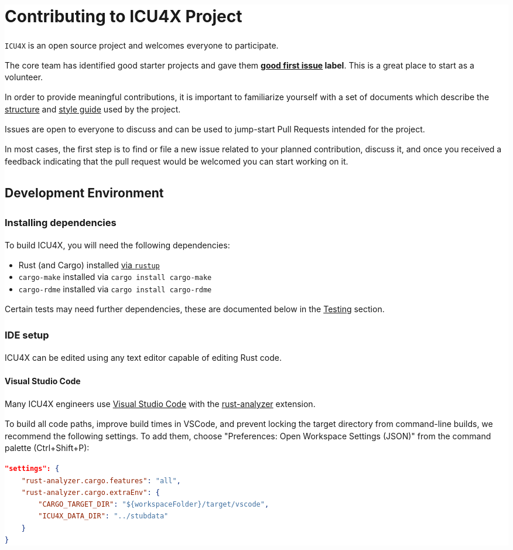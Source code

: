# Contributing to ICU4X Project

`ICU4X` is an open source project and welcomes everyone to participate.

The core team has identified good starter projects and gave them **[good first issue](https://github.com/unicode-org/icu4x/issues?q=is%3Aissue+no%3Aassignee+label%3A%22good+first+issue%22+-label%3A%22blocked%22+) label**.  This is a great place to start as a volunteer.

In order to provide meaningful contributions, it is important to familiarize yourself with a set of documents which describe the [structure](documents/process/charter.md) and [style guide][style_guide] used by the project.

Issues are open to everyone to discuss and can be used to jump-start Pull Requests intended for the project.

In most cases, the first step is to find or file a new issue related to your planned contribution, discuss it, and once you received a feedback indicating that the pull request would be welcomed you can start working on it.

## Development Environment

### Installing dependencies

To build ICU4X, you will need the following dependencies:

 - Rust (and Cargo) installed [via `rustup`](https://doc.rust-lang.org/book/ch01-01-installation.html)
 - `cargo-make` installed via `cargo install cargo-make`
 - `cargo-rdme` installed via `cargo install cargo-rdme`

Certain tests may need further dependencies, these are documented below in the [Testing](#testing) section.

### IDE setup

ICU4X can be edited using any text editor capable of editing Rust code.

#### Visual Studio Code

Many ICU4X engineers use [Visual Studio Code](https://code.visualstudio.com/) with the [rust-analyzer](https://marketplace.visualstudio.com/items?itemName=rust-lang.rust-analyzer) extension.

To build all code paths, improve build times in VSCode, and prevent locking the target directory from command-line builds, we recommend the following settings. To add them, choose "Preferences: Open Workspace Settings (JSON)" from the command palette (Ctrl+Shift+P):

```json
"settings": {
	"rust-analyzer.cargo.features": "all",
	"rust-analyzer.cargo.extraEnv": {
		"CARGO_TARGET_DIR": "${workspaceFolder}/target/vscode",
		"ICU4X_DATA_DIR": "../stubdata"
	}
}
```


[style_guide]: documents/process/style_guide.md
[policies]: https://www.unicode.org/policies/licensing_policy.html
[unicode-corporate-clas]: https://www.unicode.org/policies/corporate-cla-list/
[signing]: https://www.unicode.org/policies/licensing_policy.html#signing
[unicode-license]: https://www.unicode.org/license.txt
[sign-cla]: https://cla-assistant.io/unicode-org/.github
[osi-Unicode-License-3.0]: https://opensource.org/license/unicode-license-v3/